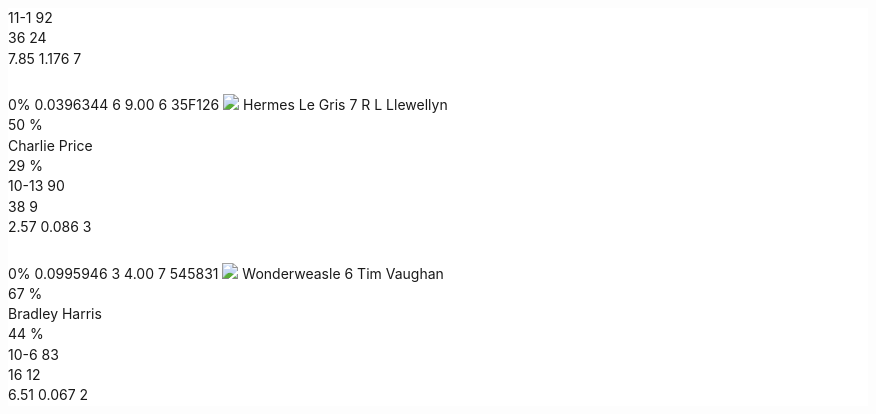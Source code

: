 </div>
</td>
   <td style="text-align:center;"> 11-1 </td>
   <td style="text-align:center;"> 92 <br> 36 </td>
   <td style="text-align:center;"> 24 <br> 7.85 </td>
   <td style="text-align:center;"> 1.176 </td>
   <td style="text-align:center;"> 7 </td>
   <td style="text-align:center;"> <div class="progress" style="height:5px">     <div class="progress-bar rounded-3 bg-primary" role="progressbar" style="width: 0% " aria-valuenow="25" aria-valuemin="0" aria-valuemax="100"></div> </div> <br> 0% </td>
   <td style="text-align:center;"> 0.0396344 </td>
   <td style="text-align:center;"> 6 </td>
   <td style="text-align:center;"> 9.00 </td>
  </tr>
  <tr>
   <td style="text-align:center;width: 65px; "> 6 </td>
   <td style="text-align:left;"> 35F126 </td>
   <td style="text-align:center;width: 40px; ">  <html><body><img src="https://www.attheraces.com/images/silks/20240416/20240416ffl143006.png?v=2"></body></html>
</td>
   <td style="text-align:left;"> Hermes Le Gris </td>
   <td style="text-align:center;"> 7 </td>
   <td style="text-align:left;"> R L Llewellyn <br> <div class="badge rounded-pill hot "> 50 % <div> </div>
</div>
</td>
   <td style="text-align:left;"> Charlie Price <br> <div class="badge rounded-pill hot "> 29 % <div> </div>
</div>
</td>
   <td style="text-align:center;"> 10-13 </td>
   <td style="text-align:center;"> 90 <br> 38 </td>
   <td style="text-align:center;"> 9 <br> 2.57 </td>
   <td style="text-align:center;"> 0.086 </td>
   <td style="text-align:center;"> 3 </td>
   <td style="text-align:center;"> <div class="progress" style="height:5px">     <div class="progress-bar rounded-3 bg-primary" role="progressbar" style="width: 0% " aria-valuenow="25" aria-valuemin="0" aria-valuemax="100"></div> </div> <br> 0% </td>
   <td style="text-align:center;"> 0.0995946 </td>
   <td style="text-align:center;"> 3 </td>
   <td style="text-align:center;"> 4.00 </td>
  </tr>
  <tr>
   <td style="text-align:center;width: 65px; "> 7 </td>
   <td style="text-align:left;"> 545831 </td>
   <td style="text-align:center;width: 40px; ">  <html><body><img src="https://www.attheraces.com/images/silks/20240416/20240416ffl143007.png?v=2"></body></html>
</td>
   <td style="text-align:left;"> Wonderweasle </td>
   <td style="text-align:center;"> 6 </td>
   <td style="text-align:left;"> Tim Vaughan <br> <div class="badge rounded-pill hot "> 67 % <div> </div>
</div>
</td>
   <td style="text-align:left;"> Bradley Harris <br> <div class="badge rounded-pill hot "> 44 % <div> </div>
</div>
</td>
   <td style="text-align:center;"> 10-6 </td>
   <td style="text-align:center;"> 83 <br> 16 </td>
   <td style="text-align:center;"> 12 <br> 6.51 </td>
   <td style="text-align:center;"> 0.067 </td>
   <td style="text-align:center;"> 2 </td>